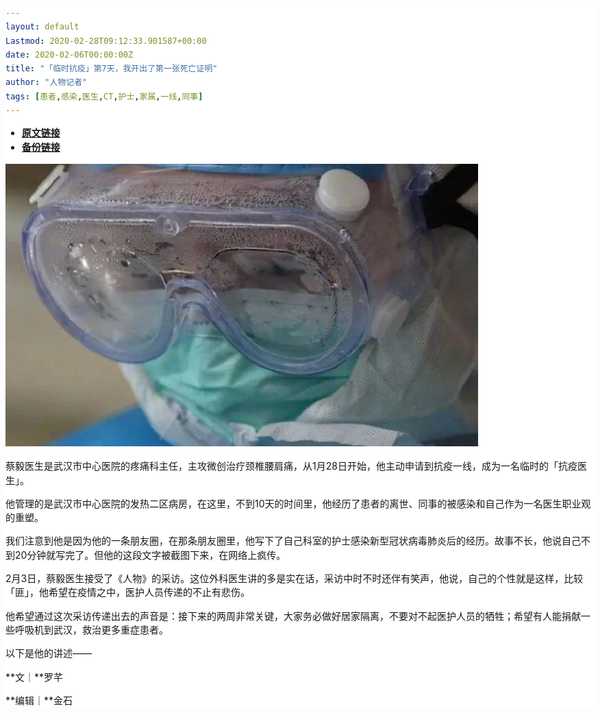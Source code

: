 ```yaml
---
layout: default
Lastmod: 2020-02-28T09:12:33.901587+00:00
date: 2020-02-06T00:00:00Z
title: "「临时抗疫」第7天，我开出了第一张死亡证明"
author: "人物记者"
tags: [患者,感染,医生,CT,护士,家属,一线,同事]
---
```


* [**原文链接**](http://mp.weixin.qq.com/s?__biz=MjEwMzA5NTcyMQ==&mid=2653108494&idx=1&sn=f2449ede5ce99a5718992c155a81fbb0&chksm=4eb2dfc879c556de14ea18824b69ebefe76e7b3610caa15d4a6575945125d68f0d2523de1d14#rd)
* [**备份链接**](http://archive.is/xdOff)


![](/images/post/0b07047ab651d444ee4b028c97fab68e.jpg)

蔡毅医生是武汉市中心医院的疼痛科主任，主攻微创治疗颈椎腰肩痛，从1月28日开始，他主动申请到抗疫一线，成为一名临时的「抗疫医生」。

他管理的是武汉市中心医院的发热二区病房，在这里，不到10天的时间里，他经历了患者的离世、同事的被感染和自己作为一名医生职业观的重塑。

我们注意到他是因为他的一条朋友圈，在那条朋友圈里，他写下了自己科室的护士感染新型冠状病毒肺炎后的经历。故事不长，他说自己不到20分钟就写完了。但他的这段文字被截图下来，在网络上疯传。

2月3日，蔡毅医生接受了《人物》的采访。这位外科医生讲的多是实在话，采访中时不时还伴有笑声，他说，自己的个性就是这样，比较「匪」，他希望在疫情之中，医护人员传递的不止有悲伤。

他希望通过这次采访传递出去的声音是：接下来的两周非常关键，大家务必做好居家隔离，不要对不起医护人员的牺牲；希望有人能捐献一些呼吸机到武汉，救治更多重症患者。

以下是他的讲述——

**文｜**罗芊

**编辑｜**金石
